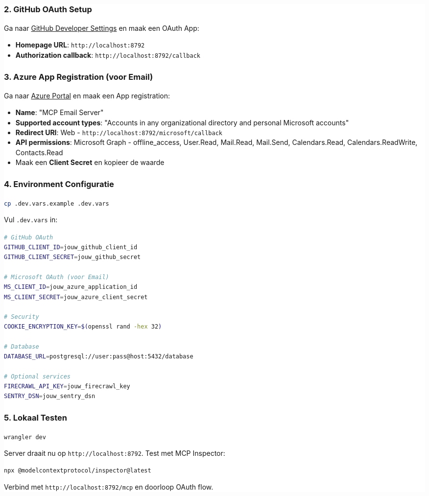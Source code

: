 ### 2. GitHub OAuth Setup
Ga naar [GitHub Developer Settings](https://github.com/settings/developers) en maak een OAuth App:
- **Homepage URL**: `http://localhost:8792`
- **Authorization callback**: `http://localhost:8792/callback`

### 3. Azure App Registration (voor Email)
Ga naar [Azure Portal](https://portal.azure.com) en maak een App registration:
- **Name**: "MCP Email Server"
- **Supported account types**: "Accounts in any organizational directory and personal Microsoft accounts"
- **Redirect URI**: Web - `http://localhost:8792/microsoft/callback`
- **API permissions**: Microsoft Graph - offline_access, User.Read, Mail.Read, Mail.Send, Calendars.Read, Calendars.ReadWrite, Contacts.Read
- Maak een **Client Secret** en kopieer de waarde

### 4. Environment Configuratie
```bash
cp .dev.vars.example .dev.vars
```

Vul `.dev.vars` in:
```bash
# GitHub OAuth
GITHUB_CLIENT_ID=jouw_github_client_id
GITHUB_CLIENT_SECRET=jouw_github_secret

# Microsoft OAuth (voor Email)
MS_CLIENT_ID=jouw_azure_application_id
MS_CLIENT_SECRET=jouw_azure_client_secret

# Security
COOKIE_ENCRYPTION_KEY=$(openssl rand -hex 32)

# Database
DATABASE_URL=postgresql://user:pass@host:5432/database

# Optional services
FIRECRAWL_API_KEY=jouw_firecrawl_key
SENTRY_DSN=jouw_sentry_dsn
```

### 5. Lokaal Testen
```bash
wrangler dev
```

Server draait nu op `http://localhost:8792`. Test met MCP Inspector:
```bash
npx @modelcontextprotocol/inspector@latest
```

Verbind met `http://localhost:8792/mcp` en doorloop OAuth flow.
